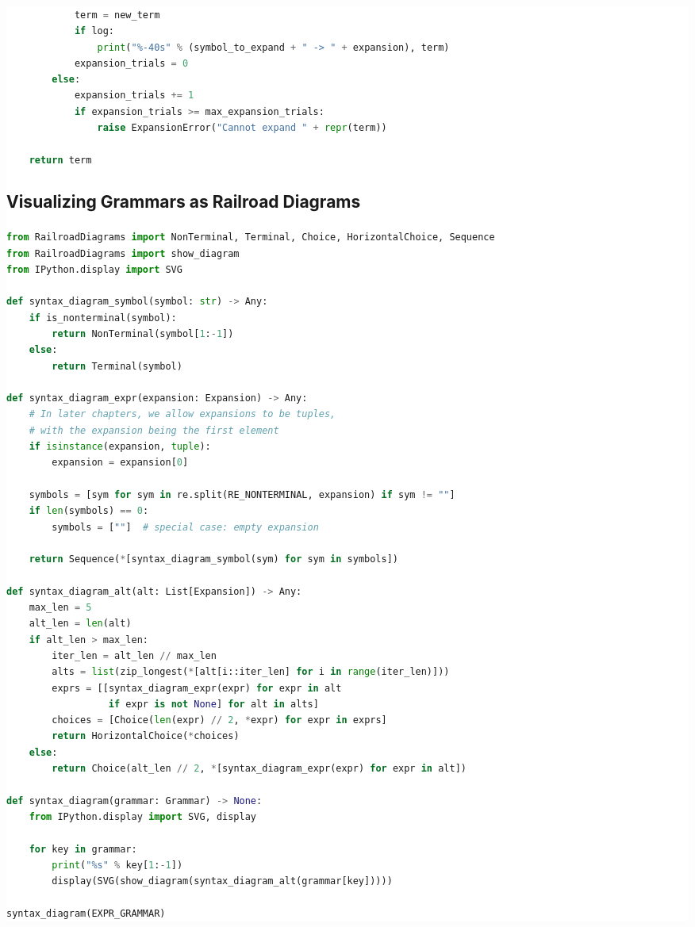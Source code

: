 ```python
            term = new_term
            if log:
                print("%-40s" % (symbol_to_expand + " -> " + expansion), term)
            expansion_trials = 0
        else:
            expansion_trials += 1
            if expansion_trials >= max_expansion_trials:
                raise ExpansionError("Cannot expand " + repr(term))

    return term
```

## Visualizing Grammars as Railroad Diagrams

```python
from RailroadDiagrams import NonTerminal, Terminal, Choice, HorizontalChoice, Sequence
from RailroadDiagrams import show_diagram
from IPython.display import SVG

def syntax_diagram_symbol(symbol: str) -> Any:
    if is_nonterminal(symbol):
        return NonTerminal(symbol[1:-1])
    else:
        return Terminal(symbol)

def syntax_diagram_expr(expansion: Expansion) -> Any:
    # In later chapters, we allow expansions to be tuples,
    # with the expansion being the first element
    if isinstance(expansion, tuple):
        expansion = expansion[0]

    symbols = [sym for sym in re.split(RE_NONTERMINAL, expansion) if sym != ""]
    if len(symbols) == 0:
        symbols = [""]  # special case: empty expansion

    return Sequence(*[syntax_diagram_symbol(sym) for sym in symbols])

def syntax_diagram_alt(alt: List[Expansion]) -> Any:
    max_len = 5
    alt_len = len(alt)
    if alt_len > max_len:
        iter_len = alt_len // max_len
        alts = list(zip_longest(*[alt[i::iter_len] for i in range(iter_len)]))
        exprs = [[syntax_diagram_expr(expr) for expr in alt
                  if expr is not None] for alt in alts]
        choices = [Choice(len(expr) // 2, *expr) for expr in exprs]
        return HorizontalChoice(*choices)
    else:
        return Choice(alt_len // 2, *[syntax_diagram_expr(expr) for expr in alt])

def syntax_diagram(grammar: Grammar) -> None:
    from IPython.display import SVG, display

    for key in grammar:
        print("%s" % key[1:-1])
        display(SVG(show_diagram(syntax_diagram_alt(grammar[key]))))

syntax_diagram(EXPR_GRAMMAR)
```
